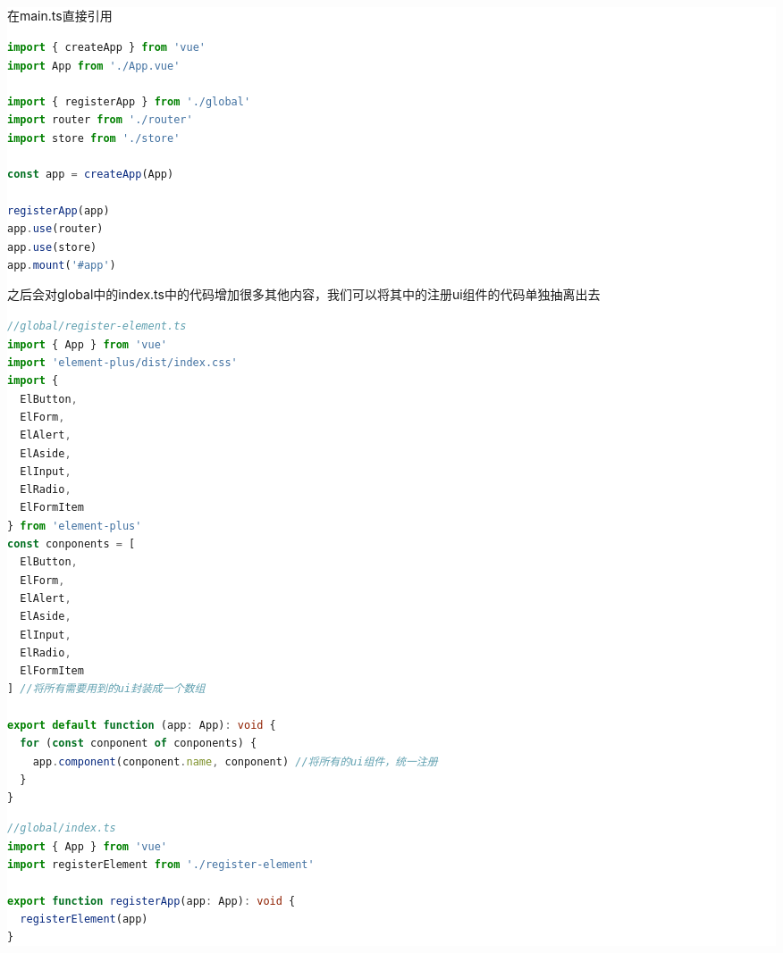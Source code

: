 ```ts
```

在main.ts直接引用

```ts
import { createApp } from 'vue'
import App from './App.vue'

import { registerApp } from './global'
import router from './router'
import store from './store'

const app = createApp(App)

registerApp(app)
app.use(router)
app.use(store)
app.mount('#app')
```

之后会对global中的index.ts中的代码增加很多其他内容，我们可以将其中的注册ui组件的代码单独抽离出去

```ts
//global/register-element.ts
import { App } from 'vue'
import 'element-plus/dist/index.css'
import {
  ElButton,
  ElForm,
  ElAlert,
  ElAside,
  ElInput,
  ElRadio,
  ElFormItem
} from 'element-plus'
const conponents = [
  ElButton,
  ElForm,
  ElAlert,
  ElAside,
  ElInput,
  ElRadio,
  ElFormItem
] //将所有需要用到的ui封装成一个数组

export default function (app: App): void {
  for (const conponent of conponents) {
    app.component(conponent.name, conponent) //将所有的ui组件，统一注册
  }
}
```

```ts
//global/index.ts
import { App } from 'vue'
import registerElement from './register-element'

export function registerApp(app: App): void {
  registerElement(app)
}
```
